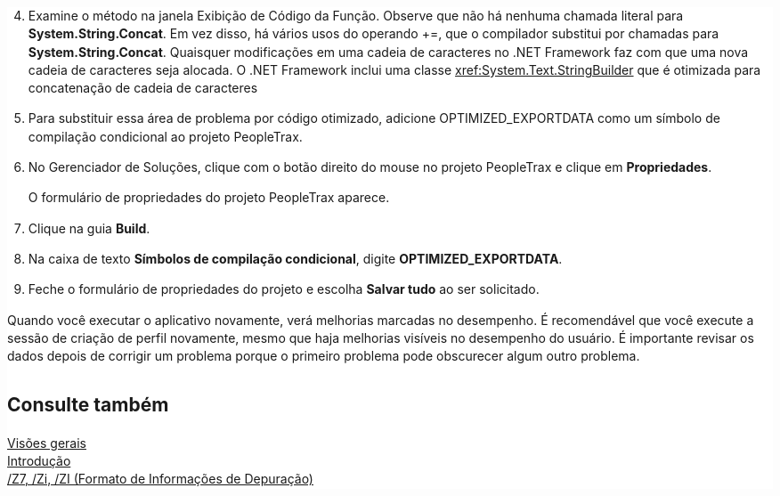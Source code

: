 4.  Examine o método na janela Exibição de Código da Função. Observe que não há nenhuma chamada literal para **System.String.Concat**. Em vez disso, há vários usos do operando +=, que o compilador substitui por chamadas para **System.String.Concat**. Quaisquer modificações em uma cadeia de caracteres no .NET Framework faz com que uma nova cadeia de caracteres seja alocada. O .NET Framework inclui uma classe <xref:System.Text.StringBuilder> que é otimizada para concatenação de cadeia de caracteres  
  
5.  Para substituir essa área de problema por código otimizado, adicione OPTIMIZED_EXPORTDATA como um símbolo de compilação condicional ao projeto PeopleTrax.  
  
6.  No Gerenciador de Soluções, clique com o botão direito do mouse no projeto PeopleTrax e clique em **Propriedades**.  
  
     O formulário de propriedades do projeto PeopleTrax aparece.  
  
7.  Clique na guia **Build**.  
  
8.  Na caixa de texto **Símbolos de compilação condicional**, digite **OPTIMIZED_EXPORTDATA**.  
  
9. Feche o formulário de propriedades do projeto e escolha **Salvar tudo** ao ser solicitado.  
  
 Quando você executar o aplicativo novamente, verá melhorias marcadas no desempenho. É recomendável que você execute a sessão de criação de perfil novamente, mesmo que haja melhorias visíveis no desempenho do usuário. É importante revisar os dados depois de corrigir um problema porque o primeiro problema pode obscurecer algum outro problema.  
  
## <a name="see-also"></a>Consulte também  
 [Visões gerais](../profiling/overviews-performance-tools.md)   
 [Introdução](../profiling/getting-started-with-performance-tools.md)   
 [/Z7, /Zi, /ZI (Formato de Informações de Depuração)](http://msdn.microsoft.com/library/ce9fa7e1-0c9b-47e3-98ea-26d1a16257c8)



